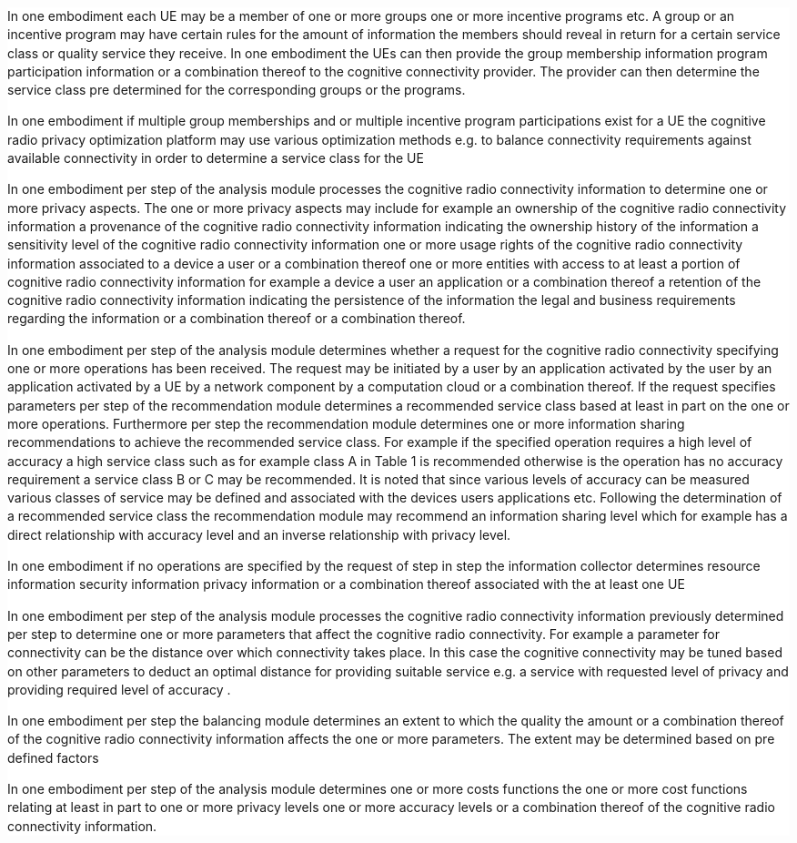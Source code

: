 In one embodiment each UE may be a member of one or more groups one or more incentive programs etc. A group or an incentive program may have certain rules for the amount of information the members should reveal in return for a certain service class or quality service they receive. In one embodiment the UEs can then provide the group membership information program participation information or a combination thereof to the cognitive connectivity provider. The provider can then determine the service class pre determined for the corresponding groups or the programs.

In one embodiment if multiple group memberships and or multiple incentive program participations exist for a UE the cognitive radio privacy optimization platform may use various optimization methods e.g. to balance connectivity requirements against available connectivity in order to determine a service class for the UE 

In one embodiment per step of the analysis module processes the cognitive radio connectivity information to determine one or more privacy aspects. The one or more privacy aspects may include for example an ownership of the cognitive radio connectivity information a provenance of the cognitive radio connectivity information indicating the ownership history of the information a sensitivity level of the cognitive radio connectivity information one or more usage rights of the cognitive radio connectivity information associated to a device a user or a combination thereof one or more entities with access to at least a portion of cognitive radio connectivity information for example a device a user an application or a combination thereof a retention of the cognitive radio connectivity information indicating the persistence of the information the legal and business requirements regarding the information or a combination thereof or a combination thereof.

In one embodiment per step of the analysis module determines whether a request for the cognitive radio connectivity specifying one or more operations has been received. The request may be initiated by a user by an application activated by the user by an application activated by a UE by a network component by a computation cloud or a combination thereof. If the request specifies parameters per step of the recommendation module determines a recommended service class based at least in part on the one or more operations. Furthermore per step the recommendation module determines one or more information sharing recommendations to achieve the recommended service class. For example if the specified operation requires a high level of accuracy a high service class such as for example class A in Table 1 is recommended otherwise is the operation has no accuracy requirement a service class B or C may be recommended. It is noted that since various levels of accuracy can be measured various classes of service may be defined and associated with the devices users applications etc. Following the determination of a recommended service class the recommendation module may recommend an information sharing level which for example has a direct relationship with accuracy level and an inverse relationship with privacy level.

In one embodiment if no operations are specified by the request of step in step the information collector determines resource information security information privacy information or a combination thereof associated with the at least one UE 

In one embodiment per step of the analysis module processes the cognitive radio connectivity information previously determined per step to determine one or more parameters that affect the cognitive radio connectivity. For example a parameter for connectivity can be the distance over which connectivity takes place. In this case the cognitive connectivity may be tuned based on other parameters to deduct an optimal distance for providing suitable service e.g. a service with requested level of privacy and providing required level of accuracy .

In one embodiment per step the balancing module determines an extent to which the quality the amount or a combination thereof of the cognitive radio connectivity information affects the one or more parameters. The extent may be determined based on pre defined factors

In one embodiment per step of the analysis module determines one or more costs functions the one or more cost functions relating at least in part to one or more privacy levels one or more accuracy levels or a combination thereof of the cognitive radio connectivity information.
